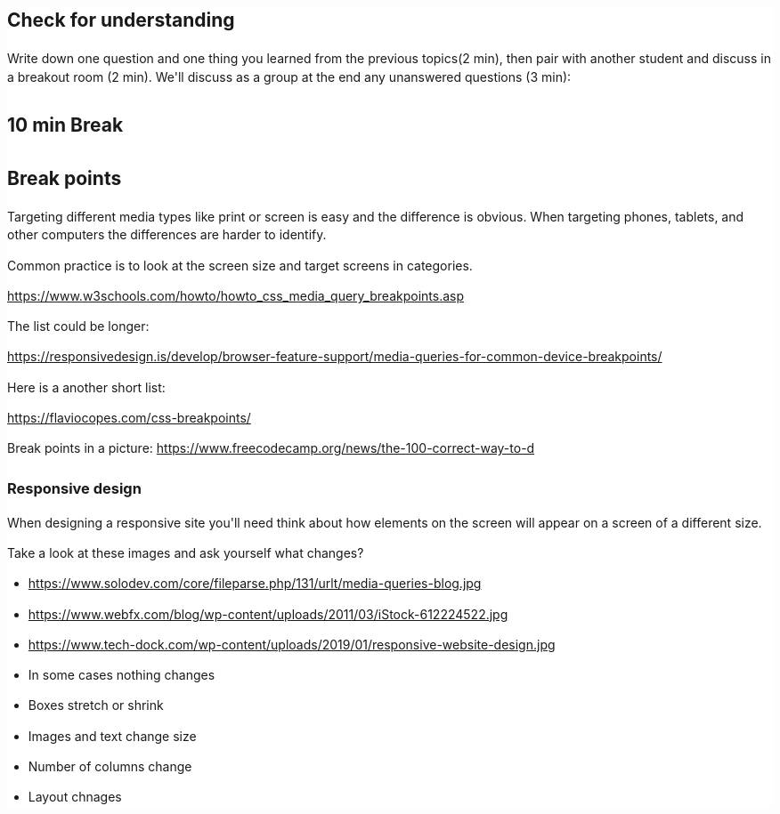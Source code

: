 

## Check for understanding 

Write down one question and one thing you learned from the previous topics(2 min), then pair with another student and discuss in a breakout room (2 min). We'll discuss as a group at the end any unanswered questions (3 min):



## 10 min Break



## Break points 

Targeting different media types like print or screen is easy and the difference is obvious. When targeting phones, tablets, and other computers the differences are harder to identify. 



Common practice is to look at the screen size and target screens in categories.

https://www.w3schools.com/howto/howto_css_media_query_breakpoints.asp

The list could be longer: 

https://responsivedesign.is/develop/browser-feature-support/media-queries-for-common-device-breakpoints/

Here is a another short list: 

https://flaviocopes.com/css-breakpoints/



Break points in a picture: https://www.freecodecamp.org/news/the-100-correct-way-to-d



### Responsive design

When designing a responsive site you'll need think about how elements on the screen will appear on a screen of a different size. 



Take a look at these images and ask yourself what changes? 

- https://www.solodev.com/core/fileparse.php/131/urlt/media-queries-blog.jpg
- https://www.webfx.com/blog/wp-content/uploads/2011/03/iStock-612224522.jpg
- https://www.tech-dock.com/wp-content/uploads/2019/01/responsive-website-design.jpg



- In some cases nothing changes
- Boxes stretch or shrink
- Images and text change size
- Number of columns change
- Layout chnages

